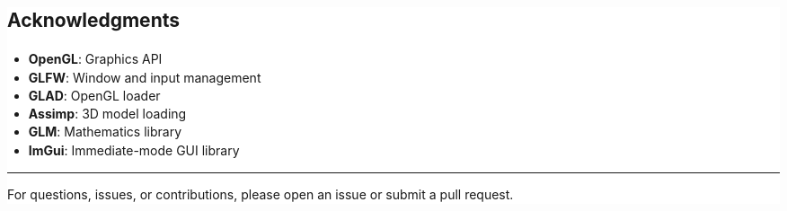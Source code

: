 ## Acknowledgments

- **OpenGL**: Graphics API
- **GLFW**: Window and input management
- **GLAD**: OpenGL loader
- **Assimp**: 3D model loading
- **GLM**: Mathematics library
- **ImGui**: Immediate-mode GUI library

---

For questions, issues, or contributions, please open an issue or submit a pull request.

